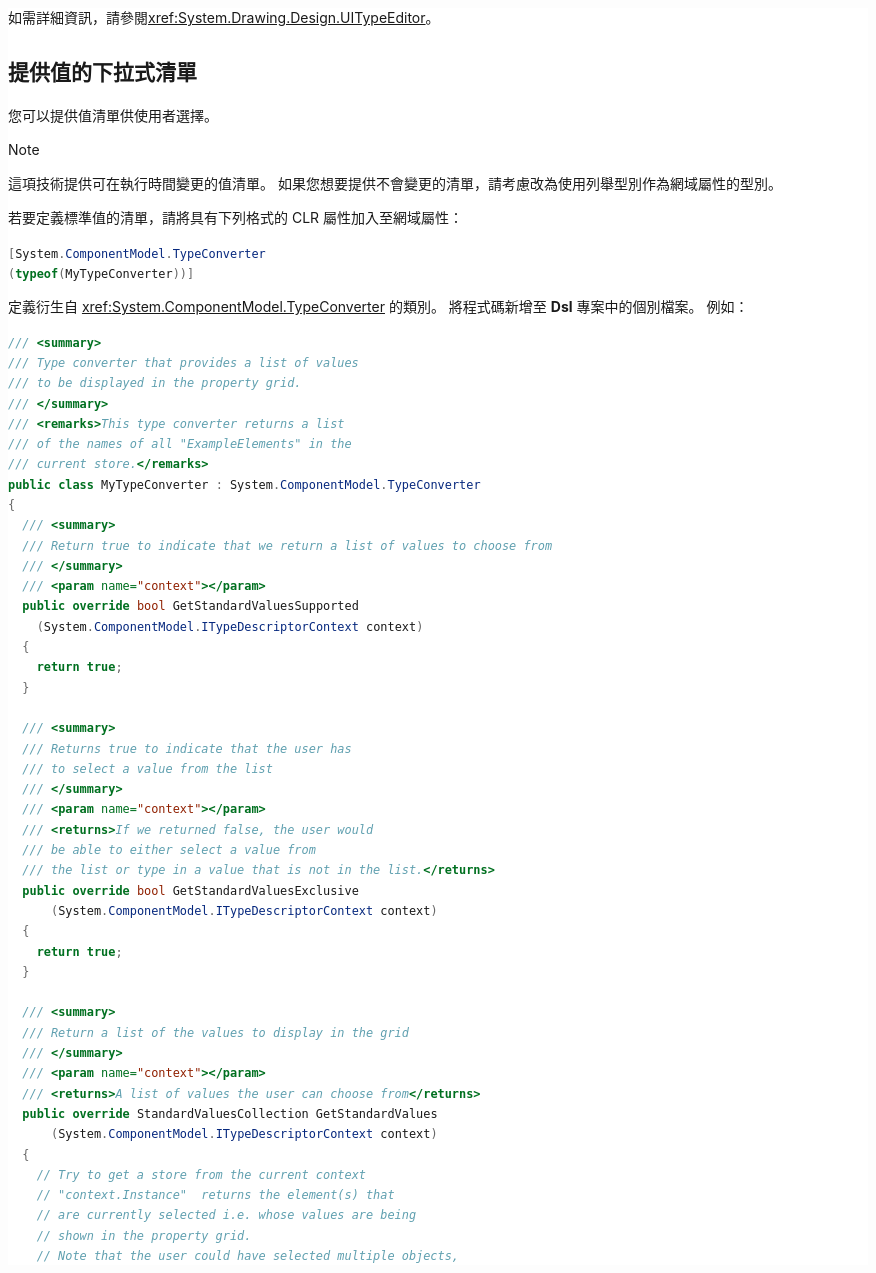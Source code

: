 如需詳細資訊，請參閱<xref:System.Drawing.Design.UITypeEditor>。

## <a name="provide-a-drop-down-list-of-values"></a>提供值的下拉式清單

您可以提供值清單供使用者選擇。

> [!NOTE]
> 這項技術提供可在執行時間變更的值清單。 如果您想要提供不會變更的清單，請考慮改為使用列舉型別作為網域屬性的型別。

若要定義標準值的清單，請將具有下列格式的 CLR 屬性加入至網域屬性：

```csharp
[System.ComponentModel.TypeConverter
(typeof(MyTypeConverter))]
```

定義衍生自 <xref:System.ComponentModel.TypeConverter> 的類別。 將程式碼新增至 **Dsl** 專案中的個別檔案。 例如：

```csharp
/// <summary>
/// Type converter that provides a list of values
/// to be displayed in the property grid.
/// </summary>
/// <remarks>This type converter returns a list
/// of the names of all "ExampleElements" in the
/// current store.</remarks>
public class MyTypeConverter : System.ComponentModel.TypeConverter
{
  /// <summary>
  /// Return true to indicate that we return a list of values to choose from
  /// </summary>
  /// <param name="context"></param>
  public override bool GetStandardValuesSupported
    (System.ComponentModel.ITypeDescriptorContext context)
  {
    return true;
  }

  /// <summary>
  /// Returns true to indicate that the user has
  /// to select a value from the list
  /// </summary>
  /// <param name="context"></param>
  /// <returns>If we returned false, the user would
  /// be able to either select a value from
  /// the list or type in a value that is not in the list.</returns>
  public override bool GetStandardValuesExclusive
      (System.ComponentModel.ITypeDescriptorContext context)
  {
    return true;
  }

  /// <summary>
  /// Return a list of the values to display in the grid
  /// </summary>
  /// <param name="context"></param>
  /// <returns>A list of values the user can choose from</returns>
  public override StandardValuesCollection GetStandardValues
      (System.ComponentModel.ITypeDescriptorContext context)
  {
    // Try to get a store from the current context
    // "context.Instance"  returns the element(s) that
    // are currently selected i.e. whose values are being
    // shown in the property grid.
    // Note that the user could have selected multiple objects,
```